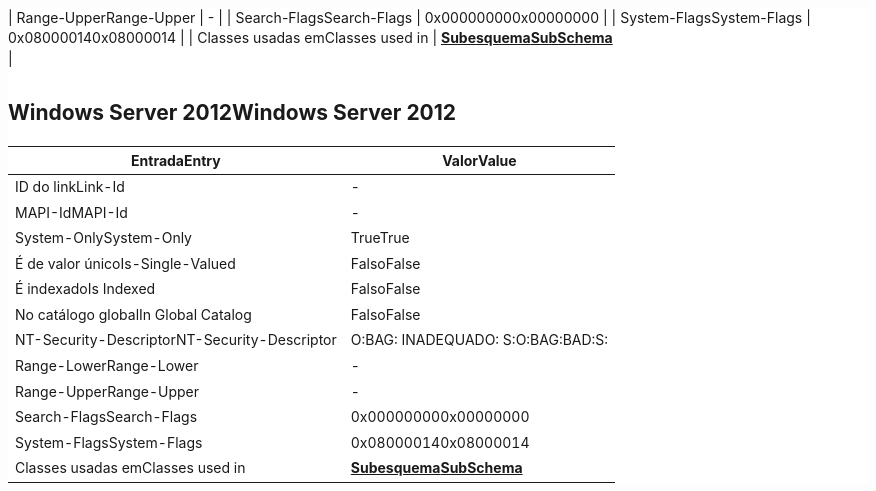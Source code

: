 | <span data-ttu-id="0261b-264">Range-Upper</span><span class="sxs-lookup"><span data-stu-id="0261b-264">Range-Upper</span></span>            | \-                                          |
| <span data-ttu-id="0261b-265">Search-Flags</span><span class="sxs-lookup"><span data-stu-id="0261b-265">Search-Flags</span></span>           | <span data-ttu-id="0261b-266">0x00000000</span><span class="sxs-lookup"><span data-stu-id="0261b-266">0x00000000</span></span>                                  |
| <span data-ttu-id="0261b-267">System-Flags</span><span class="sxs-lookup"><span data-stu-id="0261b-267">System-Flags</span></span>           | <span data-ttu-id="0261b-268">0x08000014</span><span class="sxs-lookup"><span data-stu-id="0261b-268">0x08000014</span></span>                                  |
| <span data-ttu-id="0261b-269">Classes usadas em</span><span class="sxs-lookup"><span data-stu-id="0261b-269">Classes used in</span></span>        | [<span data-ttu-id="0261b-270">**Subesquema**</span><span class="sxs-lookup"><span data-stu-id="0261b-270">**SubSchema**</span></span>](c-subschema.md)<br/> |



## <a name="windows-server-2012"></a><span data-ttu-id="0261b-271">Windows Server 2012</span><span class="sxs-lookup"><span data-stu-id="0261b-271">Windows Server 2012</span></span>



| <span data-ttu-id="0261b-272">Entrada</span><span class="sxs-lookup"><span data-stu-id="0261b-272">Entry</span></span> | <span data-ttu-id="0261b-273">Valor</span><span class="sxs-lookup"><span data-stu-id="0261b-273">Value</span></span> |
|------------------------|---------------------------------------------|
| <span data-ttu-id="0261b-274">ID do link</span><span class="sxs-lookup"><span data-stu-id="0261b-274">Link-Id</span></span>                | \-                                          |
| <span data-ttu-id="0261b-275">MAPI-Id</span><span class="sxs-lookup"><span data-stu-id="0261b-275">MAPI-Id</span></span>                | \-                                          |
| <span data-ttu-id="0261b-276">System-Only</span><span class="sxs-lookup"><span data-stu-id="0261b-276">System-Only</span></span>            | <span data-ttu-id="0261b-277">True</span><span class="sxs-lookup"><span data-stu-id="0261b-277">True</span></span>                                        |
| <span data-ttu-id="0261b-278">É de valor único</span><span class="sxs-lookup"><span data-stu-id="0261b-278">Is-Single-Valued</span></span>       | <span data-ttu-id="0261b-279">Falso</span><span class="sxs-lookup"><span data-stu-id="0261b-279">False</span></span>                                       |
| <span data-ttu-id="0261b-280">É indexado</span><span class="sxs-lookup"><span data-stu-id="0261b-280">Is Indexed</span></span>             | <span data-ttu-id="0261b-281">Falso</span><span class="sxs-lookup"><span data-stu-id="0261b-281">False</span></span>                                       |
| <span data-ttu-id="0261b-282">No catálogo global</span><span class="sxs-lookup"><span data-stu-id="0261b-282">In Global Catalog</span></span>      | <span data-ttu-id="0261b-283">Falso</span><span class="sxs-lookup"><span data-stu-id="0261b-283">False</span></span>                                       |
| <span data-ttu-id="0261b-284">NT-Security-Descriptor</span><span class="sxs-lookup"><span data-stu-id="0261b-284">NT-Security-Descriptor</span></span> | <span data-ttu-id="0261b-285">O:BAG: INADEQUADO: S:</span><span class="sxs-lookup"><span data-stu-id="0261b-285">O:BAG:BAD:S:</span></span>                                |
| <span data-ttu-id="0261b-286">Range-Lower</span><span class="sxs-lookup"><span data-stu-id="0261b-286">Range-Lower</span></span>            | \-                                          |
| <span data-ttu-id="0261b-287">Range-Upper</span><span class="sxs-lookup"><span data-stu-id="0261b-287">Range-Upper</span></span>            | \-                                          |
| <span data-ttu-id="0261b-288">Search-Flags</span><span class="sxs-lookup"><span data-stu-id="0261b-288">Search-Flags</span></span>           | <span data-ttu-id="0261b-289">0x00000000</span><span class="sxs-lookup"><span data-stu-id="0261b-289">0x00000000</span></span>                                  |
| <span data-ttu-id="0261b-290">System-Flags</span><span class="sxs-lookup"><span data-stu-id="0261b-290">System-Flags</span></span>           | <span data-ttu-id="0261b-291">0x08000014</span><span class="sxs-lookup"><span data-stu-id="0261b-291">0x08000014</span></span>                                  |
| <span data-ttu-id="0261b-292">Classes usadas em</span><span class="sxs-lookup"><span data-stu-id="0261b-292">Classes used in</span></span>        | [<span data-ttu-id="0261b-293">**Subesquema**</span><span class="sxs-lookup"><span data-stu-id="0261b-293">**SubSchema**</span></span>](c-subschema.md)<br/> |



 

 





